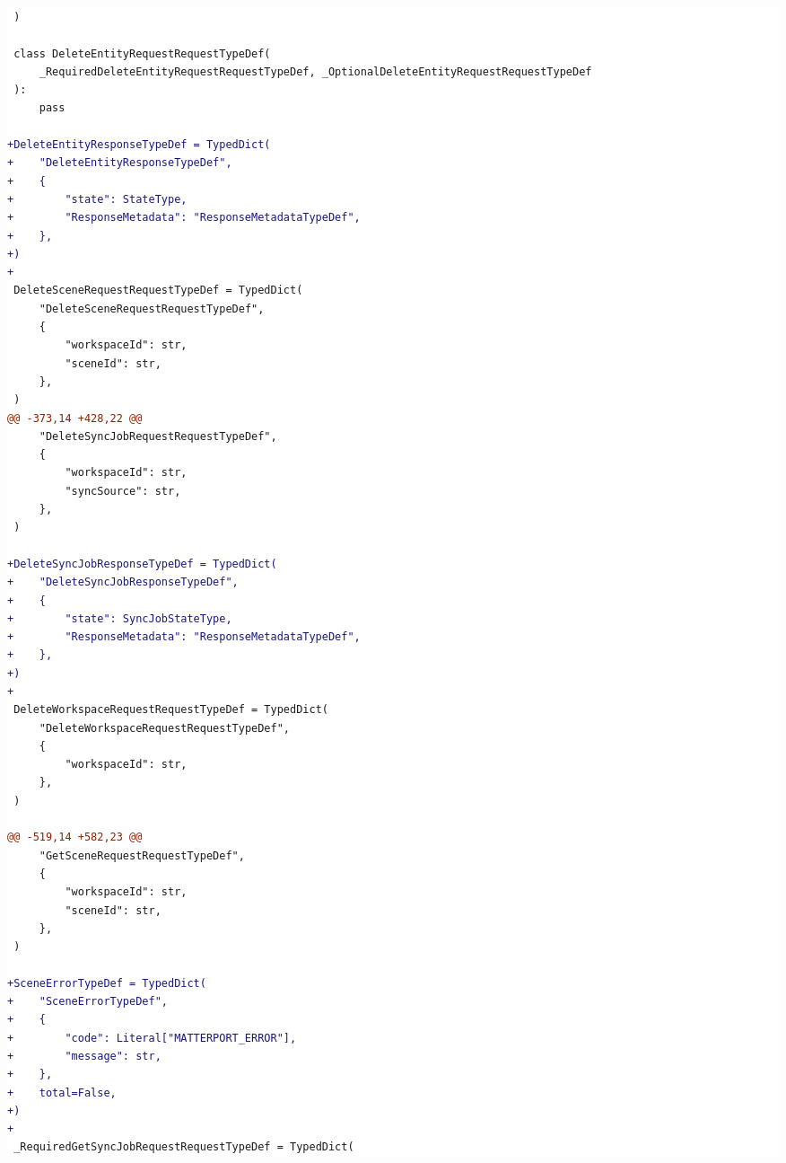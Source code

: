 ```diff
 )
 
 class DeleteEntityRequestRequestTypeDef(
     _RequiredDeleteEntityRequestRequestTypeDef, _OptionalDeleteEntityRequestRequestTypeDef
 ):
     pass
 
+DeleteEntityResponseTypeDef = TypedDict(
+    "DeleteEntityResponseTypeDef",
+    {
+        "state": StateType,
+        "ResponseMetadata": "ResponseMetadataTypeDef",
+    },
+)
+
 DeleteSceneRequestRequestTypeDef = TypedDict(
     "DeleteSceneRequestRequestTypeDef",
     {
         "workspaceId": str,
         "sceneId": str,
     },
 )
@@ -373,14 +428,22 @@
     "DeleteSyncJobRequestRequestTypeDef",
     {
         "workspaceId": str,
         "syncSource": str,
     },
 )
 
+DeleteSyncJobResponseTypeDef = TypedDict(
+    "DeleteSyncJobResponseTypeDef",
+    {
+        "state": SyncJobStateType,
+        "ResponseMetadata": "ResponseMetadataTypeDef",
+    },
+)
+
 DeleteWorkspaceRequestRequestTypeDef = TypedDict(
     "DeleteWorkspaceRequestRequestTypeDef",
     {
         "workspaceId": str,
     },
 )
 
@@ -519,14 +582,23 @@
     "GetSceneRequestRequestTypeDef",
     {
         "workspaceId": str,
         "sceneId": str,
     },
 )
 
+SceneErrorTypeDef = TypedDict(
+    "SceneErrorTypeDef",
+    {
+        "code": Literal["MATTERPORT_ERROR"],
+        "message": str,
+    },
+    total=False,
+)
+
 _RequiredGetSyncJobRequestRequestTypeDef = TypedDict(
```